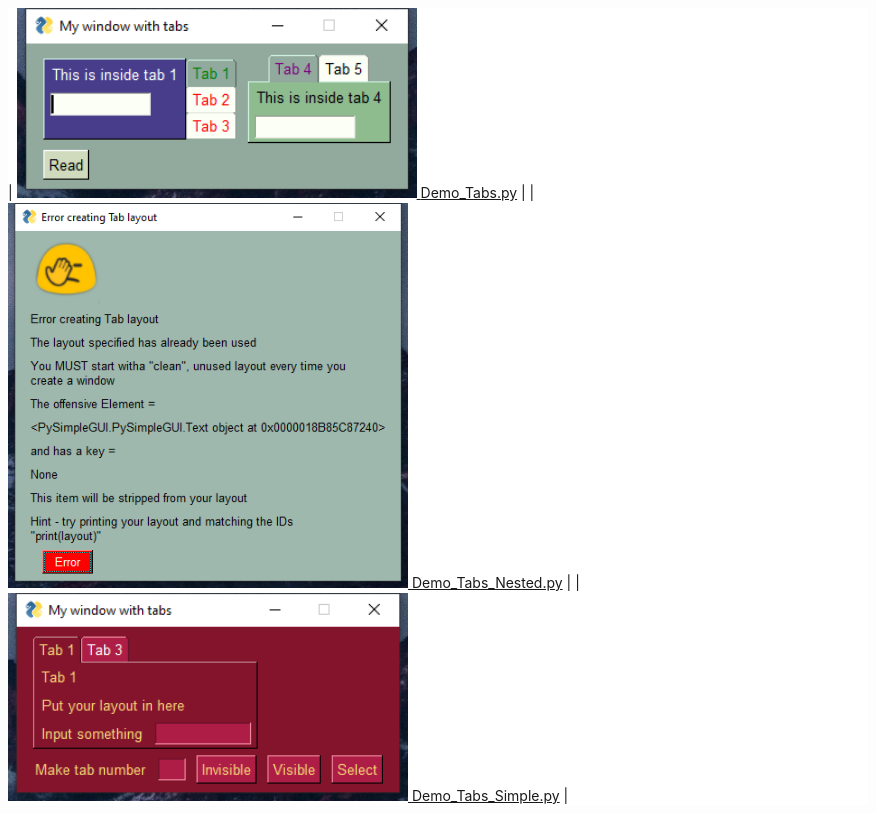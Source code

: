 | <a href="https://github.com/Chr0nicT/PySimpleGUI/blob/master/DemoPrograms/Demo_Tabs" > <img src="https://raw.githubusercontent.com/Chr0nicT/PySimpleGUI/master/DemoPrograms/Markdown_Project/Demo_Tabs.png" style="width:400px;"> [Demo_Tabs.py](https://github.com/PySimpleGUI/PySimpleGUI/blob/master/DemoPrograms/Demo_Tabs.py) |
| <a href="https://github.com/Chr0nicT/PySimpleGUI/blob/master/DemoPrograms/Demo_Tabs_Nested" > <img src="https://raw.githubusercontent.com/Chr0nicT/PySimpleGUI/master/DemoPrograms/Markdown_Project/Demo_Tabs_Nested.png" style="width:400px;"> [Demo_Tabs_Nested.py](https://github.com/PySimpleGUI/PySimpleGUI/blob/master/DemoPrograms/Demo_Tabs_Nested.py) |
| <a href="https://github.com/Chr0nicT/PySimpleGUI/blob/master/DemoPrograms/Demo_Tabs_Simple" > <img src="https://raw.githubusercontent.com/Chr0nicT/PySimpleGUI/master/DemoPrograms/Markdown_Project/Demo_Tabs_Simple.png" style="width:400px;"> [Demo_Tabs_Simple.py](https://github.com/PySimpleGUI/PySimpleGUI/blob/master/DemoPrograms/Demo_Tabs_Simple.py) |